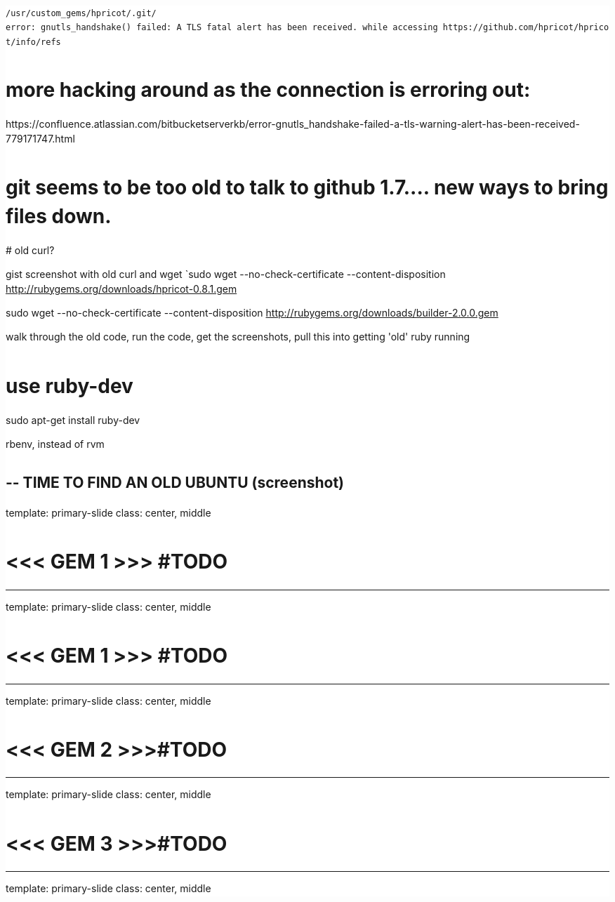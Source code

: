 ```
/usr/custom_gems/hpricot/.git/
error: gnutls_handshake() failed: A TLS fatal alert has been received. while accessing https://github.com/hpricot/hpricot/info/refs
```

# more hacking around as the connection is erroring out:
<screenshot>
https://confluence.atlassian.com/bitbucketserverkb/error-gnutls_handshake-failed-a-tls-warning-alert-has-been-received-779171747.html

# git seems to be too old to talk to github 1.7.... new ways to bring files down.

# old curl?

gist screenshot with old curl and wget
`sudo wget --no-check-certificate --content-disposition http://rubygems.org/downloads/hpricot-0.8.1.gem

sudo wget --no-check-certificate --content-disposition http://rubygems.org/downloads/builder-2.0.0.gem

walk through the old code, run the code, get the screenshots, pull this into getting 'old' ruby running



# use ruby-dev

sudo apt-get install ruby-dev




rbenv, instead of rvm

-- TIME TO FIND AN OLD UBUNTU (screenshot)
---
template: primary-slide
class: center, middle
# <<< GEM 1 >>> #TODO
---
template: primary-slide
class: center, middle
# <<< GEM 1 >>> #TODO
---
template: primary-slide
class: center, middle
# <<< GEM 2 >>>#TODO
---
template: primary-slide
class: center, middle
# <<< GEM 3 >>>#TODO
---
template: primary-slide
class: center, middle